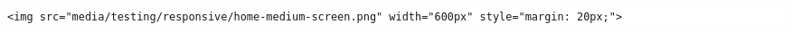     <img src="media/testing/responsive/home-medium-screen.png" width="600px" style="margin: 20px;">
</p>
<p float="left">